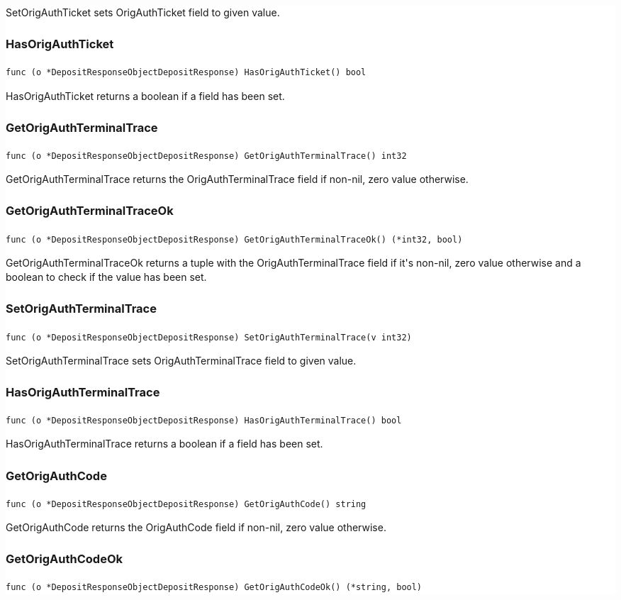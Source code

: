 SetOrigAuthTicket sets OrigAuthTicket field to given value.

### HasOrigAuthTicket

`func (o *DepositResponseObjectDepositResponse) HasOrigAuthTicket() bool`

HasOrigAuthTicket returns a boolean if a field has been set.

### GetOrigAuthTerminalTrace

`func (o *DepositResponseObjectDepositResponse) GetOrigAuthTerminalTrace() int32`

GetOrigAuthTerminalTrace returns the OrigAuthTerminalTrace field if non-nil, zero value otherwise.

### GetOrigAuthTerminalTraceOk

`func (o *DepositResponseObjectDepositResponse) GetOrigAuthTerminalTraceOk() (*int32, bool)`

GetOrigAuthTerminalTraceOk returns a tuple with the OrigAuthTerminalTrace field if it's non-nil, zero value otherwise
and a boolean to check if the value has been set.

### SetOrigAuthTerminalTrace

`func (o *DepositResponseObjectDepositResponse) SetOrigAuthTerminalTrace(v int32)`

SetOrigAuthTerminalTrace sets OrigAuthTerminalTrace field to given value.

### HasOrigAuthTerminalTrace

`func (o *DepositResponseObjectDepositResponse) HasOrigAuthTerminalTrace() bool`

HasOrigAuthTerminalTrace returns a boolean if a field has been set.

### GetOrigAuthCode

`func (o *DepositResponseObjectDepositResponse) GetOrigAuthCode() string`

GetOrigAuthCode returns the OrigAuthCode field if non-nil, zero value otherwise.

### GetOrigAuthCodeOk

`func (o *DepositResponseObjectDepositResponse) GetOrigAuthCodeOk() (*string, bool)`

